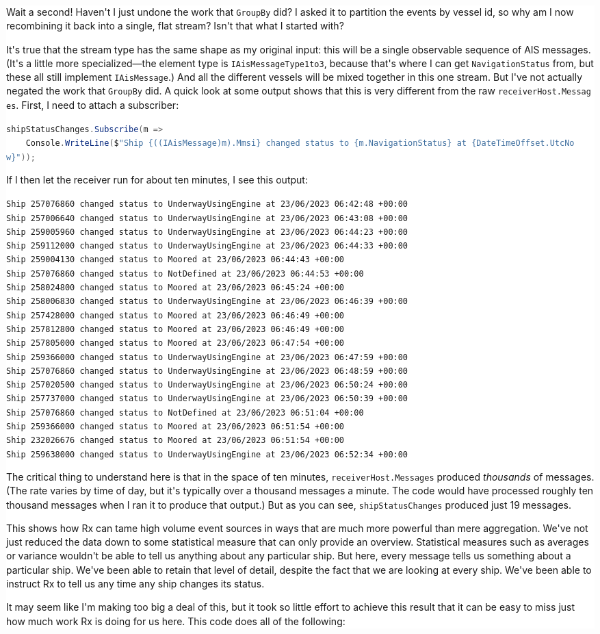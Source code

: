 Wait a second! Haven't I just undone the work that `GroupBy` did? I asked it to partition the events by vessel id, so why am I now recombining it back into a single, flat stream? Isn't that what I started with?

It's true that the stream type has the same shape as my original input: this will be a single observable sequence of AIS messages. (It's a little more specialized—the element type is `IAisMessageType1to3`, because that's where I can get `NavigationStatus` from, but these all still implement `IAisMessage`.) And all the different vessels will be mixed together in this one stream. But I've not actually negated the work that `GroupBy` did. A quick look at some output shows that this is very different from the raw `receiverHost.Messages`. First, I need to attach a subscriber:

```cs
shipStatusChanges.Subscribe(m =>
    Console.WriteLine($"Ship {((IAisMessage)m).Mmsi} changed status to {m.NavigationStatus} at {DateTimeOffset.UtcNow}"));
```

If I then let the receiver run for about ten minutes, I see this output:

```
Ship 257076860 changed status to UnderwayUsingEngine at 23/06/2023 06:42:48 +00:00
Ship 257006640 changed status to UnderwayUsingEngine at 23/06/2023 06:43:08 +00:00
Ship 259005960 changed status to UnderwayUsingEngine at 23/06/2023 06:44:23 +00:00
Ship 259112000 changed status to UnderwayUsingEngine at 23/06/2023 06:44:33 +00:00
Ship 259004130 changed status to Moored at 23/06/2023 06:44:43 +00:00
Ship 257076860 changed status to NotDefined at 23/06/2023 06:44:53 +00:00
Ship 258024800 changed status to Moored at 23/06/2023 06:45:24 +00:00
Ship 258006830 changed status to UnderwayUsingEngine at 23/06/2023 06:46:39 +00:00
Ship 257428000 changed status to Moored at 23/06/2023 06:46:49 +00:00
Ship 257812800 changed status to Moored at 23/06/2023 06:46:49 +00:00
Ship 257805000 changed status to Moored at 23/06/2023 06:47:54 +00:00
Ship 259366000 changed status to UnderwayUsingEngine at 23/06/2023 06:47:59 +00:00
Ship 257076860 changed status to UnderwayUsingEngine at 23/06/2023 06:48:59 +00:00
Ship 257020500 changed status to UnderwayUsingEngine at 23/06/2023 06:50:24 +00:00
Ship 257737000 changed status to UnderwayUsingEngine at 23/06/2023 06:50:39 +00:00
Ship 257076860 changed status to NotDefined at 23/06/2023 06:51:04 +00:00
Ship 259366000 changed status to Moored at 23/06/2023 06:51:54 +00:00
Ship 232026676 changed status to Moored at 23/06/2023 06:51:54 +00:00
Ship 259638000 changed status to UnderwayUsingEngine at 23/06/2023 06:52:34 +00:00
```

The critical thing to understand here is that in the space of ten minutes, `receiverHost.Messages` produced _thousands_ of messages. (The rate varies by time of day, but it's typically over a thousand messages a minute. The code would have processed roughly ten thousand messages when I ran it to produce that output.) But as you can see, `shipStatusChanges` produced just 19 messages.

This shows how Rx can tame high volume event sources in ways that are much more powerful than mere aggregation. We've not just reduced the data down to some statistical measure that can only provide an overview. Statistical measures such as averages or variance wouldn't be able to tell us anything about any particular ship. But here, every message tells us something about a particular ship. We've been able to retain that level of detail, despite the fact that we are looking at every ship. We've been able to instruct Rx to tell us any time any ship changes its status.

It may seem like I'm making too big a deal of this, but it took so little effort to achieve this result that it can be easy to miss just how much work Rx is doing for us here. This code does all of the following:
